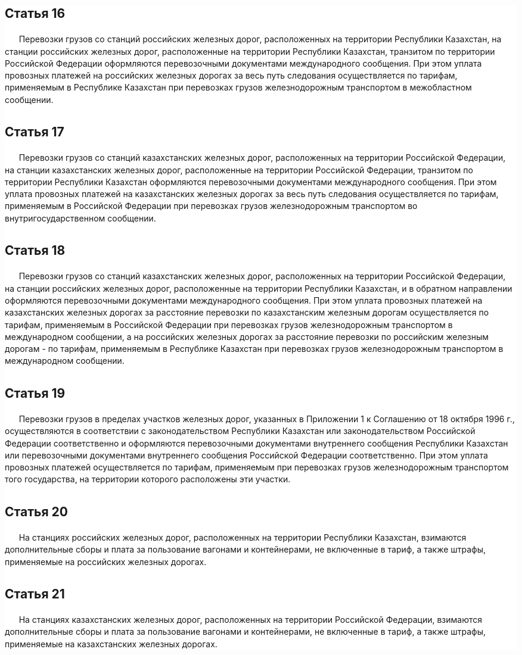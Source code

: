 ## Статья 16

      Перевозки грузов со станций российских железных дорог, расположенных на территории Республики Казахстан, на станции российских железных дорог, расположенные на территории Республики Казахстан, транзитом по территории Российской Федерации оформляются перевозочными документами международного сообщения. При этом уплата провозных платежей на российских железных дорогах за весь путь следования осуществляется по тарифам, применяемым в Республике Казахстан при перевозках грузов железнодорожным транспортом в межобластном сообщении.

## Статья 17

      Перевозки грузов со станций казахстанских железных дорог, расположенных на территории Российской Федерации, на станции казахстанских железных дорог, расположенные на территории Российской Федерации, транзитом по территории Республики Казахстан оформляются перевозочными документами международного сообщения. При этом уплата провозных платежей на казахстанских железных дорогах за весь путь следования осуществляется по тарифам, применяемым в Российской Федерации при перевозках грузов железнодорожным транспортом во внутригосударственном сообщении.

## Статья 18

      Перевозки грузов со станций казахстанских железных дорог, расположенных на территории Российской Федерации, на станции российских железных дорог, расположенные на территории Республики Казахстан, и в обратном направлении оформляются перевозочными документами международного сообщения. При этом уплата провозных платежей на казахстанских железных дорогах за расстояние перевозки по казахстанским железным дорогам осуществляется по тарифам, применяемым в Российской Федерации при перевозках грузов железнодорожным транспортом в международном сообщении, а на российских железных дорогах за расстояние перевозки по российским железным дорогам - по тарифам, применяемым в Республике Казахстан при перевозках грузов железнодорожным транспортом в международном сообщении.

## Статья 19

      Перевозки грузов в пределах участков железных дорог, указанных в Приложении 1 к Соглашению от 18 октября 1996 г., осуществляются в соответствии с законодательством Республики Казахстан или законодательством Российской Федерации соответственно и оформляются перевозочными документами внутреннего сообщения Республики Казахстан или перевозочными документами внутреннего сообщения Российской Федерации соответственно. При этом уплата провозных платежей осуществляется по тарифам, применяемым при перевозках грузов железнодорожным транспортом того государства, на территории которого расположены эти участки.

## Статья 20

      На станциях российских железных дорог, расположенных на территории Республики Казахстан, взимаются дополнительные сборы и плата за пользование вагонами и контейнерами, не включенные в тариф, а также штрафы, применяемые на российских железных дорогах.

## Статья 21

      На станциях казахстанских железных дорог, расположенных на территории Российской Федерации, взимаются дополнительные сборы и плата за пользование вагонами и контейнерами, не включенные в тариф, а также штрафы, применяемые на казахстанских железных дорогах.
